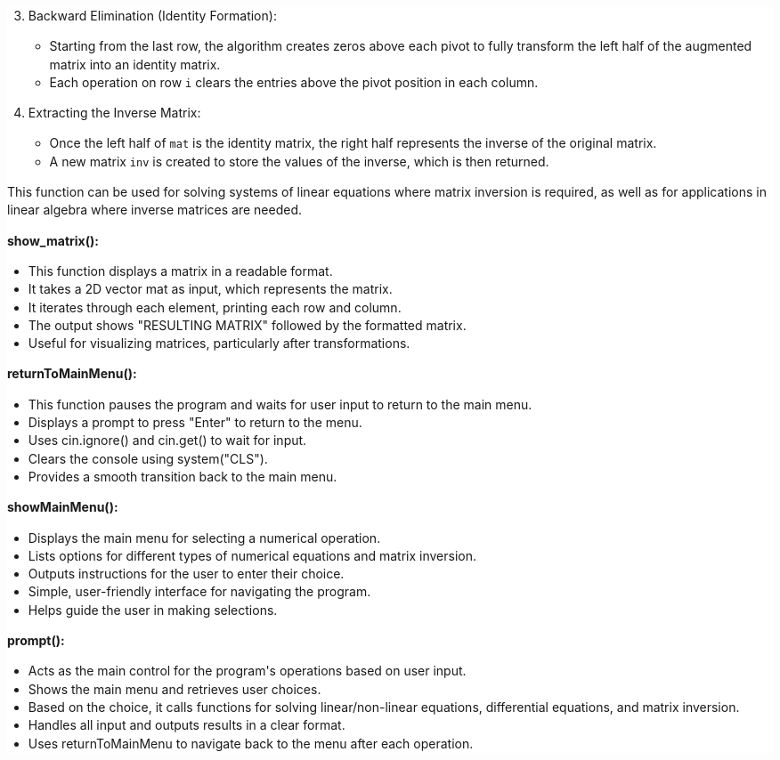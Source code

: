 3. Backward Elimination (Identity Formation):
   - Starting from the last row, the algorithm creates zeros above each pivot to fully transform the left half of the augmented matrix into an identity matrix.
   - Each operation on row `i` clears the entries above the pivot position in each column.

4. Extracting the Inverse Matrix:
   - Once the left half of `mat` is the identity matrix, the right half represents the inverse of the original matrix.
   - A new matrix `inv` is created to store the values of the inverse, which is then returned.

This function can be used for solving systems of linear equations where matrix inversion is required, as well as for applications in linear algebra where inverse matrices are needed.


**show_matrix():**

+ This function displays a matrix in a readable format.
+ It takes a 2D vector mat as input, which represents the matrix.
+ It iterates through each element, printing each row and column.
+ The output shows "RESULTING MATRIX" followed by the formatted matrix.
+ Useful for visualizing matrices, particularly after transformations.

**returnToMainMenu():**

+ This function pauses the program and waits for user input to return to the main menu.
+ Displays a prompt to press "Enter" to return to the menu.
+ Uses cin.ignore() and cin.get() to wait for input.
+ Clears the console using system("CLS").
+ Provides a smooth transition back to the main menu.

**showMainMenu():**

+ Displays the main menu for selecting a numerical operation.
+ Lists options for different types of numerical equations and matrix inversion.
+ Outputs instructions for the user to enter their choice.
+ Simple, user-friendly interface for navigating the program.
+ Helps guide the user in making selections.

**prompt():**

+ Acts as the main control for the program's operations based on user input.
+ Shows the main menu and retrieves user choices.
+ Based on the choice, it calls functions for solving linear/non-linear equations, differential equations, and matrix inversion.
+ Handles all input and outputs results in a clear format.
+ Uses returnToMainMenu to navigate back to the menu after each operation.
